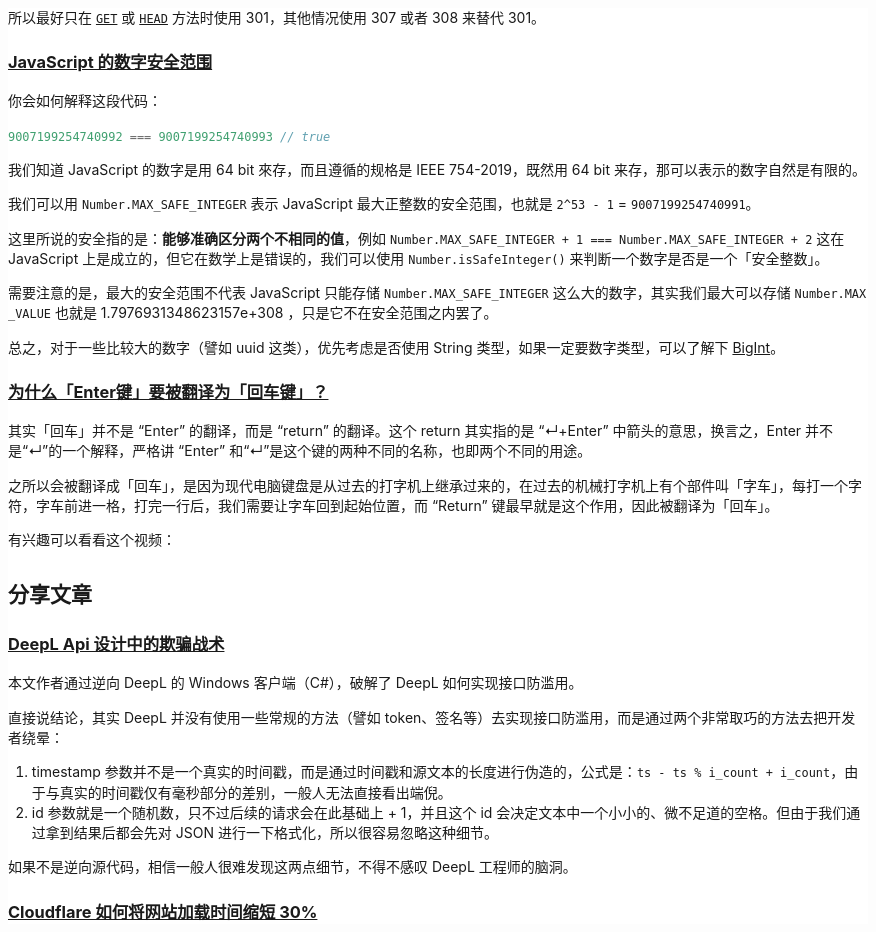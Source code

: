 所以最好只在 [`GET`](https://developer.mozilla.org/zh-CN/docs/Web/HTTP/Methods/GET) 或 [`HEAD`](https://developer.mozilla.org/zh-CN/docs/Web/HTTP/Methods/HEAD) 方法时使用 301，其他情况使用 307 或者 308 来替代 301。

### [JavaScript 的数字安全范围](https://blog.huli.tw/2022/03/14/javascript-number/)

你会如何解释这段代码：

```js
9007199254740992 === 9007199254740993 // true
```

我们知道 JavaScript 的数字是用 64 bit 來存，而且遵循的规格是 IEEE 754-2019，既然用 64 bit 来存，那可以表示的数字自然是有限的。

我们可以用 `Number.MAX_SAFE_INTEGER` 表示 JavaScript 最大正整数的安全范围，也就是 `2^53 - 1` = `9007199254740991`。

这里所说的安全指的是：**能够准确区分两个不相同的值**，例如 `Number.MAX_SAFE_INTEGER + 1 === Number.MAX_SAFE_INTEGER + 2` 这在 JavaScript 上是成立的，但它在数学上是错误的，我们可以使用 `Number.isSafeInteger()` 来判断一个数字是否是一个「安全整数」。

需要注意的是，最大的安全范围不代表 JavaScript 只能存储 `Number.MAX_SAFE_INTEGER` 这么大的数字，其实我们最大可以存储 `Number.MAX_VALUE` 也就是 1.7976931348623157e+308 ，只是它不在安全范围之内罢了。

总之，对于一些比较大的数字（譬如 uuid 这类），优先考虑是否使用 String 类型，如果一定要数字类型，可以了解下 [BigInt](https://developer.mozilla.org/zh-TW/docs/Web/JavaScript/Reference/Global_Objects/BigInt)。

### [为什么「Enter键」要被翻译为「回车键」？](https://haohailong.net/2012/why-enter-key-is-huiche-in-chinese)

其实「回车」并不是 “Enter” 的翻译，而是 “return” 的翻译。这个 return 其实指的是 “↵+Enter” 中箭头的意思，换言之，Enter 并不是“↵”的一个解释，严格讲 “Enter” 和“↵”是这个键的两种不同的名称，也即两个不同的用途。

之所以会被翻译成「回车」，是因为现代电脑键盘是从过去的打字机上继承过来的，在过去的机械打字机上有个部件叫「字车」，每打一个字符，字车前进一格，打完一行后，我们需要让字车回到起始位置，而 “Return” 键最早就是这个作用，因此被翻译为「回车」。

有兴趣可以看看这个视频：

<iframe src="//player.bilibili.com/player.html?aid=591562931&bvid=BV1uq4y1k7EM&cid=440002269&page=1" scrolling="no" border="0" frameborder="no" framespacing="0" allowfullscreen="true"> </iframe>

## 分享文章

### [DeepL Api 设计中的欺骗战术](https://zu1k.com/posts/thinking/deception-tactics-in-deepl-api-design/)

本文作者通过逆向 DeepL 的 Windows 客户端（C#），破解了 DeepL 如何实现接口防滥用。

直接说结论，其实 DeepL 并没有使用一些常规的方法（譬如 token、签名等）去实现接口防滥用，而是通过两个非常取巧的方法去把开发者绕晕：

1. timestamp 参数并不是一个真实的时间戳，而是通过时间戳和源文本的长度进行伪造的，公式是：`ts - ts % i_count + i_count`，由于与真实的时间戳仅有毫秒部分的差别，一般人无法直接看出端倪。
2. id 参数就是一个随机数，只不过后续的请求会在此基础上 + 1，并且这个 id 会决定文本中一个小小的、微不足道的空格。但由于我们通过拿到结果后都会先对 JSON 进行一下格式化，所以很容易忽略这种细节。

如果不是逆向源代码，相信一般人很难发现这两点细节，不得不感叹 DeepL 工程师的脑洞。

### [Cloudflare 如何将网站加载时间缩短 30%](https://blog.cloudflare.com/early-hints/)
